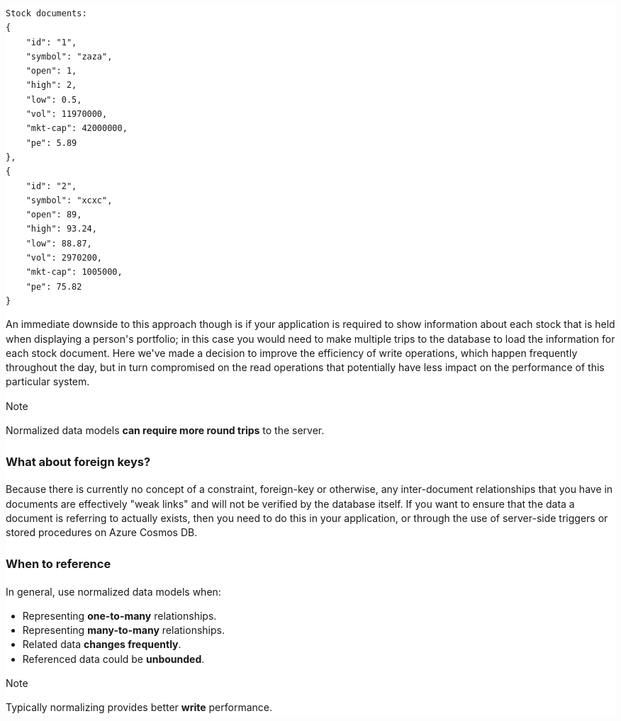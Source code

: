     Stock documents:
    {
        "id": "1",
        "symbol": "zaza",
        "open": 1,
        "high": 2,
        "low": 0.5,
        "vol": 11970000,
        "mkt-cap": 42000000,
        "pe": 5.89
    },
    {
        "id": "2",
        "symbol": "xcxc",
        "open": 89,
        "high": 93.24,
        "low": 88.87,
        "vol": 2970200,
        "mkt-cap": 1005000,
        "pe": 75.82
    }

An immediate downside to this approach though is if your application is required to show information about each stock that is held when displaying a person's portfolio; in this case you would need to make multiple trips to the database to load the information for each stock document. Here we've made a decision to improve the efficiency of write operations, which happen frequently throughout the day, but in turn compromised on the read operations that potentially have less impact on the performance of this particular system.

> [!NOTE]
> Normalized data models **can require more round trips** to the server.
> 
> 

### What about foreign keys?
Because there is currently no concept of a constraint, foreign-key or otherwise, any inter-document relationships that you have in documents are effectively "weak links" and will not be verified by the database itself. If you want to ensure that the data a document is referring to actually exists, then you need to do this in your application, or through the use of server-side triggers or stored procedures on Azure Cosmos DB.

### When to reference
In general, use normalized data models when:

* Representing **one-to-many** relationships.
* Representing **many-to-many** relationships.
* Related data **changes frequently**.
* Referenced data could be **unbounded**.

> [!NOTE]
> Typically normalizing provides better **write** performance.
> 
> 
